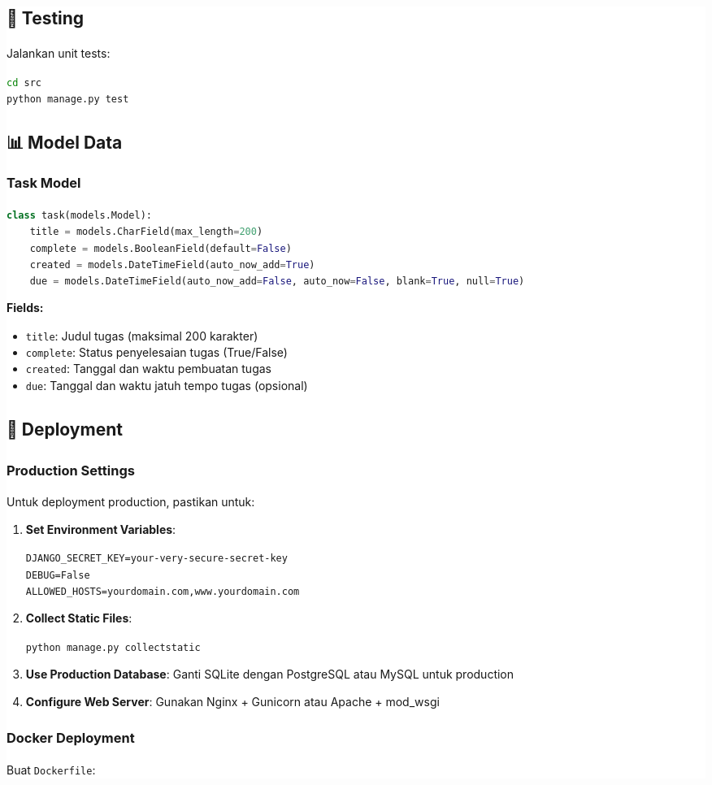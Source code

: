 ## 🧪 Testing

Jalankan unit tests:

```bash
cd src
python manage.py test
```

## 📊 Model Data

### Task Model

```python
class task(models.Model):
    title = models.CharField(max_length=200)
    complete = models.BooleanField(default=False)
    created = models.DateTimeField(auto_now_add=True)
    due = models.DateTimeField(auto_now_add=False, auto_now=False, blank=True, null=True)
```

**Fields:**
- `title`: Judul tugas (maksimal 200 karakter)
- `complete`: Status penyelesaian tugas (True/False)
- `created`: Tanggal dan waktu pembuatan tugas
- `due`: Tanggal dan waktu jatuh tempo tugas (opsional)

## 🚀 Deployment

### Production Settings

Untuk deployment production, pastikan untuk:

1. **Set Environment Variables**:
   ```env
   DJANGO_SECRET_KEY=your-very-secure-secret-key
   DEBUG=False
   ALLOWED_HOSTS=yourdomain.com,www.yourdomain.com
   ```

2. **Collect Static Files**:
   ```bash
   python manage.py collectstatic
   ```

3. **Use Production Database**:
   Ganti SQLite dengan PostgreSQL atau MySQL untuk production

4. **Configure Web Server**:
   Gunakan Nginx + Gunicorn atau Apache + mod_wsgi

### Docker Deployment

Buat `Dockerfile`:
